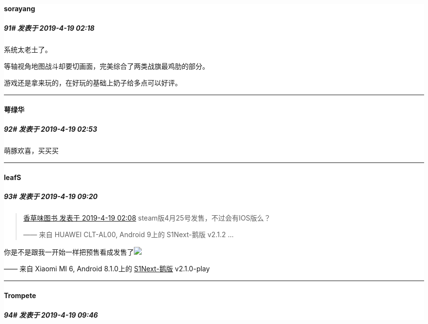 ####  sorayang  
##### 91#       发表于 2019-4-19 02:18




系统太老土了。


等轴视角地图战斗却要切画面，完美综合了两类战旗最鸡肋的部分。


游戏还是拿来玩的，在好玩的基础上奶子给多点可以好评。







*****

####  萼绿华  
##### 92#       发表于 2019-4-19 02:53




萌豚欢喜，买买买







*****

####  leafS  
##### 93#       发表于 2019-4-19 09:20



<blockquote><a href="httphttps://bbs.saraba1st.com/2b/forum.php?mod=redirect&amp;goto=findpost&amp;pid=43361831&amp;ptid=1816986" target="_blank">香草味图书 发表于 2019-4-19 02:08</a>
steam版4月25号发售，不过会有IOS版么？

—— 来自 HUAWEI CLT-AL00, Android 9上的 S1Next-鹅版 v2.1.2 ...</blockquote>
你是不是跟我一开始一样把预售看成发售了<img src="https://static.saraba1st.com/image/smiley/face2017/003.png" referrerpolicy="no-referrer">

—— 来自 Xiaomi MI 6, Android 8.1.0上的 [S1Next-鹅版](https://github.com/ykrank/S1-Next/releases) v2.1.0-play







*****

####  Trompete  
##### 94#       发表于 2019-4-19 09:46



